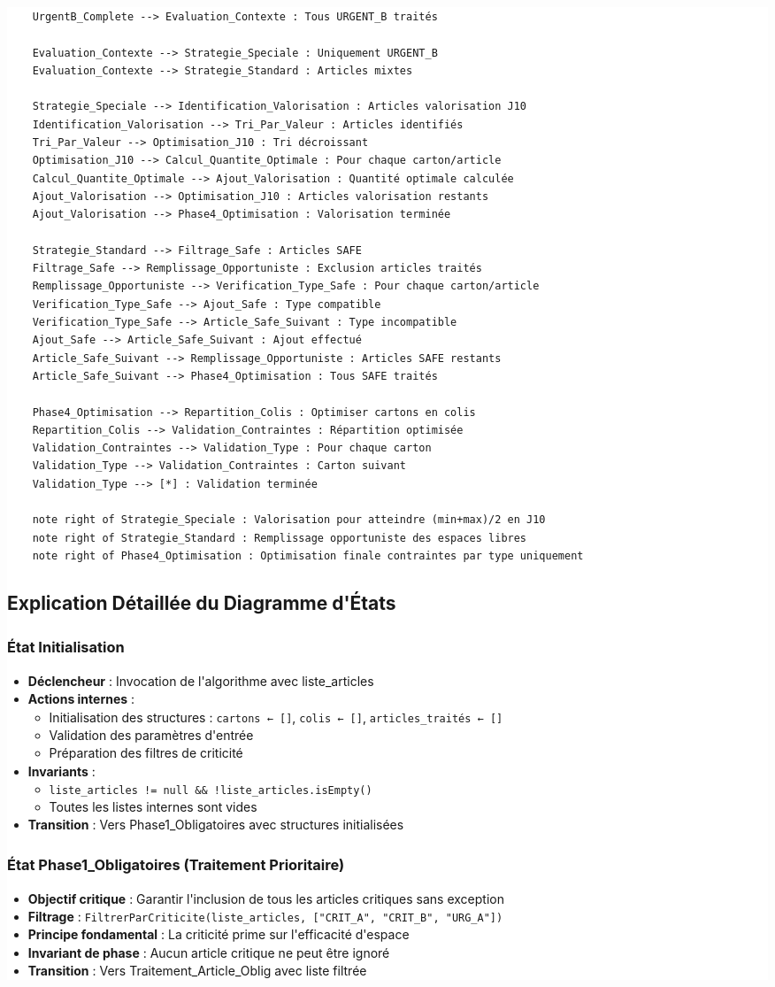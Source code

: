 ```mermaid
    UrgentB_Complete --> Evaluation_Contexte : Tous URGENT_B traités

    Evaluation_Contexte --> Strategie_Speciale : Uniquement URGENT_B
    Evaluation_Contexte --> Strategie_Standard : Articles mixtes

    Strategie_Speciale --> Identification_Valorisation : Articles valorisation J10
    Identification_Valorisation --> Tri_Par_Valeur : Articles identifiés
    Tri_Par_Valeur --> Optimisation_J10 : Tri décroissant
    Optimisation_J10 --> Calcul_Quantite_Optimale : Pour chaque carton/article
    Calcul_Quantite_Optimale --> Ajout_Valorisation : Quantité optimale calculée
    Ajout_Valorisation --> Optimisation_J10 : Articles valorisation restants
    Ajout_Valorisation --> Phase4_Optimisation : Valorisation terminée

    Strategie_Standard --> Filtrage_Safe : Articles SAFE
    Filtrage_Safe --> Remplissage_Opportuniste : Exclusion articles traités
    Remplissage_Opportuniste --> Verification_Type_Safe : Pour chaque carton/article
    Verification_Type_Safe --> Ajout_Safe : Type compatible
    Verification_Type_Safe --> Article_Safe_Suivant : Type incompatible
    Ajout_Safe --> Article_Safe_Suivant : Ajout effectué
    Article_Safe_Suivant --> Remplissage_Opportuniste : Articles SAFE restants
    Article_Safe_Suivant --> Phase4_Optimisation : Tous SAFE traités

    Phase4_Optimisation --> Repartition_Colis : Optimiser cartons en colis
    Repartition_Colis --> Validation_Contraintes : Répartition optimisée
    Validation_Contraintes --> Validation_Type : Pour chaque carton
    Validation_Type --> Validation_Contraintes : Carton suivant
    Validation_Type --> [*] : Validation terminée

    note right of Strategie_Speciale : Valorisation pour atteindre (min+max)/2 en J10
    note right of Strategie_Standard : Remplissage opportuniste des espaces libres
    note right of Phase4_Optimisation : Optimisation finale contraintes par type uniquement
```

## Explication Détaillée du Diagramme d'États

### **État Initialisation**
- **Déclencheur** : Invocation de l'algorithme avec liste_articles
- **Actions internes** :
  - Initialisation des structures : `cartons ← []`, `colis ← []`, `articles_traités ← []`
  - Validation des paramètres d'entrée
  - Préparation des filtres de criticité
- **Invariants** :
  - `liste_articles != null && !liste_articles.isEmpty()`
  - Toutes les listes internes sont vides
- **Transition** : Vers Phase1_Obligatoires avec structures initialisées

### **État Phase1_Obligatoires** (Traitement Prioritaire)
- **Objectif critique** : Garantir l'inclusion de tous les articles critiques sans exception
- **Filtrage** : `FiltrerParCriticite(liste_articles, ["CRIT_A", "CRIT_B", "URG_A"])`
- **Principe fondamental** : La criticité prime sur l'efficacité d'espace
- **Invariant de phase** : Aucun article critique ne peut être ignoré
- **Transition** : Vers Traitement_Article_Oblig avec liste filtrée
